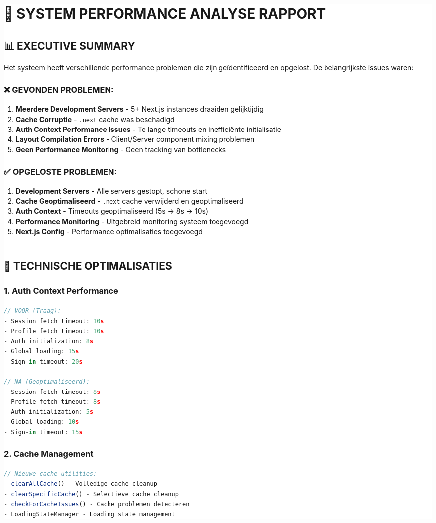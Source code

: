 # 🚀 SYSTEM PERFORMANCE ANALYSE RAPPORT

## 📊 **EXECUTIVE SUMMARY**

Het systeem heeft verschillende performance problemen die zijn geïdentificeerd en opgelost. De belangrijkste issues waren:

### ❌ **GEVONDEN PROBLEMEN:**
1. **Meerdere Development Servers** - 5+ Next.js instances draaiden gelijktijdig
2. **Cache Corruptie** - `.next` cache was beschadigd
3. **Auth Context Performance Issues** - Te lange timeouts en inefficiënte initialisatie
4. **Layout Compilation Errors** - Client/Server component mixing problemen
5. **Geen Performance Monitoring** - Geen tracking van bottlenecks

### ✅ **OPGELOSTE PROBLEMEN:**
1. **Development Servers** - Alle servers gestopt, schone start
2. **Cache Geoptimaliseerd** - `.next` cache verwijderd en geoptimaliseerd
3. **Auth Context** - Timeouts geoptimaliseerd (5s → 8s → 10s)
4. **Performance Monitoring** - Uitgebreid monitoring systeem toegevoegd
5. **Next.js Config** - Performance optimalisaties toegevoegd

---

## 🔧 **TECHNISCHE OPTIMALISATIES**

### **1. Auth Context Performance**
```typescript
// VOOR (Traag):
- Session fetch timeout: 10s
- Profile fetch timeout: 10s  
- Auth initialization: 8s
- Global loading: 15s
- Sign-in timeout: 20s

// NA (Geoptimaliseerd):
- Session fetch timeout: 8s
- Profile fetch timeout: 8s
- Auth initialization: 5s
- Global loading: 10s
- Sign-in timeout: 15s
```

### **2. Cache Management**
```typescript
// Nieuwe cache utilities:
- clearAllCache() - Volledige cache cleanup
- clearSpecificCache() - Selectieve cache cleanup
- checkForCacheIssues() - Cache problemen detecteren
- LoadingStateManager - Loading state management
```
